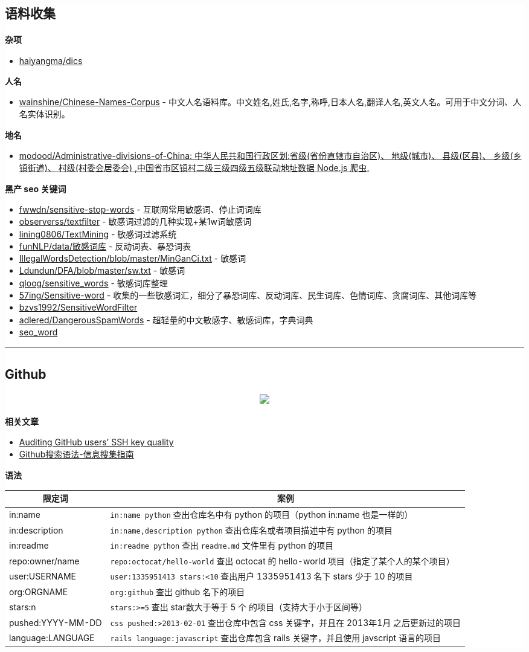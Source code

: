 
## 语料收集

**杂项**
- [haiyangma/dics](https://github.com/haiyangma/dics)

**人名**
- [wainshine/Chinese-Names-Corpus](https://github.com/wainshine/Chinese-Names-Corpus) - 中文人名语料库。中文姓名,姓氏,名字,称呼,日本人名,翻译人名,英文人名。可用于中文分词、人名实体识别。

**地名**
- [modood/Administrative-divisions-of-China: 中华人民共和国行政区划:省级(省份直辖市自治区)、 地级(城市)、 县级(区县)、 乡级(乡镇街道)、 村级(村委会居委会) ,中国省市区镇村二级三级四级五级联动地址数据 Node.js 爬虫.](https://github.com/modood/Administrative-divisions-of-China)

**黑产 seo 关键词**
- [fwwdn/sensitive-stop-words](https://github.com/fwwdn/sensitive-stop-words) - 互联网常用敏感词、停止词词库
- [observerss/textfilter](https://github.com/observerss/textfilter) - 敏感词过滤的几种实现+某1w词敏感词
- [lining0806/TextMining](https://github.com/lining0806/TextMining) - 敏感词过滤系统
- [funNLP/data/敏感词库](https://github.com/fighting41love/funNLP/tree/master/data/%E6%95%8F%E6%84%9F%E8%AF%8D%E5%BA%93) - 反动词表、暴恐词表
- [IllegalWordsDetection/blob/master/MinGanCi.txt](https://github.com/NewbieGameCoder/IllegalWordsDetection/blob/master/MinGanCi.txt) - 敏感词
- [Ldundun/DFA/blob/master/sw.txt](https://github.com/Ldundun/DFA/blob/master/sw.txt) - 敏感词
- [qloog/sensitive_words](https://github.com/qloog/sensitive_words) - 敏感词库整理
- [57ing/Sensitive-word](https://github.com/57ing/Sensitive-word) -  收集的一些敏感词汇，细分了暴恐词库、反动词库、民生词库、色情词库、贪腐词库、其他词库等
- [bzvs1992/SensitiveWordFilter](https://github.com/bzvs1992/SensitiveWordFilter)
- [adlered/DangerousSpamWords](https://github.com/adlered/DangerousSpamWords) - 超轻量的中文敏感字、敏感词库，字典词典
- [seo_word](https://github.com/No-Github/AboutSecurity/blob/master/Dic/Regular/seo/seo_word.txt)

---

## Github

<p align="center">
    <img src="../../../../assets/img/logo/github.png" width="25%">
</p>

**相关文章**
- [Auditing GitHub users’ SSH key quality](https://blog.benjojo.co.uk/post/auditing-github-users-keys)
- [Github搜索语法-信息搜集指南](https://payloads.online/archivers/2019-01-31/2)

**语法**

| 限定词 	            | 案例 |
| - | - |
| in:name 	        | `in:name python` 查出仓库名中有 python 的项目（python in:name 也是一样的） |
| in:description 	    | `in:name,description python` 查出仓库名或者项目描述中有 python 的项目 |
| in:readme 	        | `in:readme python` 查出 `readme.md` 文件里有 python 的项目 |
| repo:owner/name 	| `repo:octocat/hello-world` 查出 octocat 的 hello-world 项目（指定了某个人的某个项目） |
| user:USERNAME 	    | `user:1335951413 stars:<10` 查出用户 1335951413 名下 stars 少于 10 的项目
| org:ORGNAME 	    | `org:github` 查出 github 名下的项目 |
| stars:n 	        | `stars:>=5` 查出 star数大于等于 5 个 的项目（支持大于小于区间等） |
| pushed:YYYY-MM-DD 	| `css pushed:>2013-02-01` 查出仓库中包含 css 关键字，并且在 2013年1月 之后更新过的项目 |
| language:LANGUAGE 	| `rails language:javascript` 查出仓库包含 rails 关键字，并且使用 javscript 语言的项目 |